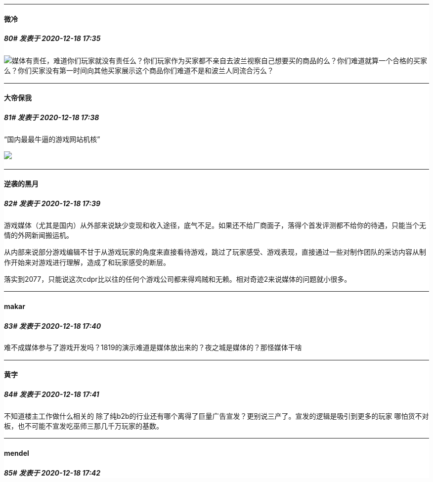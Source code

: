 
-----

####  微冷  
##### 80#       发表于 2020-12-18 17:35


<img src="https://static.saraba1st.com/image/smiley/face2017/049.png" referrerpolicy="no-referrer">媒体有责任，难道你们玩家就没有责任么？你们玩家作为买家都不亲自去波兰视察自己想要买的商品的么？你们难道就算一个合格的买家么？你们买家没有第一时间向其他买家展示这个商品你们难道不是和波兰人同流合污么？


-----

####  大帝保我  
##### 81#       发表于 2020-12-18 17:38


“国内最最牛逼的游戏网站机核”

<img src="https://static.saraba1st.com/image/smiley/face2017/105.png" referrerpolicy="no-referrer">


-----

####  逆袭的黑月  
##### 82#       发表于 2020-12-18 17:39


游戏媒体（尤其是国内）从外部来说缺少变现和收入途径，底气不足。如果还不给厂商面子，落得个首发评测都不给你的待遇，只能当个无情的外网新闻搬运机。

从内部来说部分游戏编辑不甘于从游戏玩家的角度来直接看待游戏，跳过了玩家感受、游戏表现，直接通过一些对制作团队的采访内容从制作开始来对游戏进行理解，造成了和玩家感受的断层。


落实到2077，只能说这次cdpr比以往的任何个游戏公司都来得鸡贼和无赖。相对奇迹2来说媒体的问题就小很多。


-----

####  makar  
##### 83#       发表于 2020-12-18 17:40


难不成媒体参与了游戏开发吗？1819的演示难道是媒体放出来的？夜之城是媒体的？那怪媒体干啥


-----

####  黄字  
##### 84#       发表于 2020-12-18 17:41


不知道楼主工作做什么相关的 除了纯b2b的行业还有哪个离得了巨量广告宣发？更别说三产了。宣发的逻辑是吸引到更多的玩家 哪怕货不对板，也不可能不宣发吃巫师三那几千万玩家的基数。


-----

####  mendel  
##### 85#       发表于 2020-12-18 17:42

